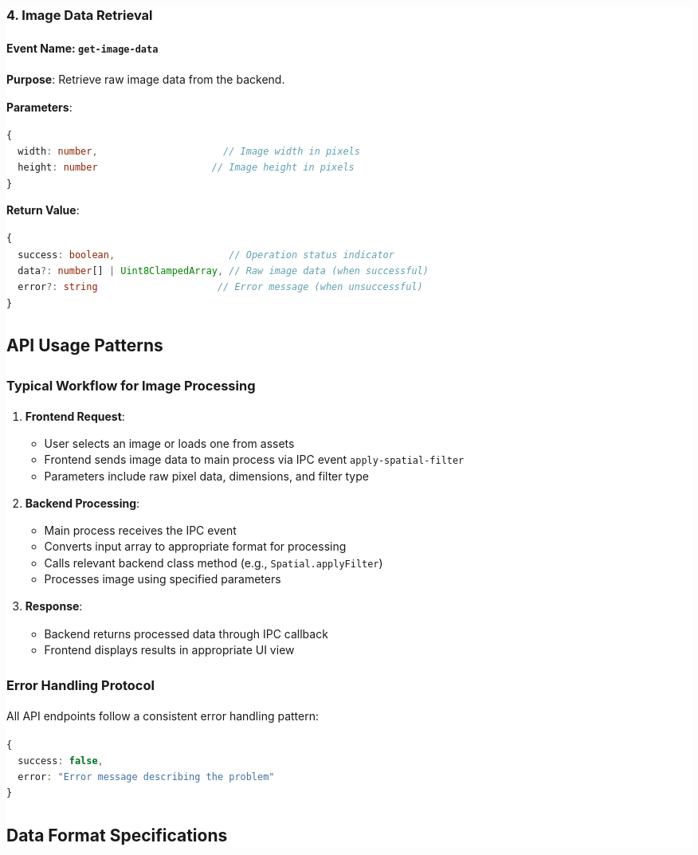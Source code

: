 ### 4. Image Data Retrieval

#### Event Name: `get-image-data`

**Purpose**: Retrieve raw image data from the backend.

**Parameters**:
```typescript
{
  width: number,                      // Image width in pixels  
  height: number                    // Image height in pixels
}
```

**Return Value**:
```typescript
{
  success: boolean,                    // Operation status indicator
  data?: number[] | Uint8ClampedArray, // Raw image data (when successful)
  error?: string                     // Error message (when unsuccessful)
}
```

## API Usage Patterns

### Typical Workflow for Image Processing

1. **Frontend Request**:
   - User selects an image or loads one from assets
   - Frontend sends image data to main process via IPC event `apply-spatial-filter`
   - Parameters include raw pixel data, dimensions, and filter type

2. **Backend Processing**:
   - Main process receives the IPC event 
   - Converts input array to appropriate format for processing
   - Calls relevant backend class method (e.g., `Spatial.applyFilter`)
   - Processes image using specified parameters

3. **Response**:
   - Backend returns processed data through IPC callback  
   - Frontend displays results in appropriate UI view

### Error Handling Protocol

All API endpoints follow a consistent error handling pattern:

```typescript
{
  success: false,
  error: "Error message describing the problem"
}
```

## Data Format Specifications
